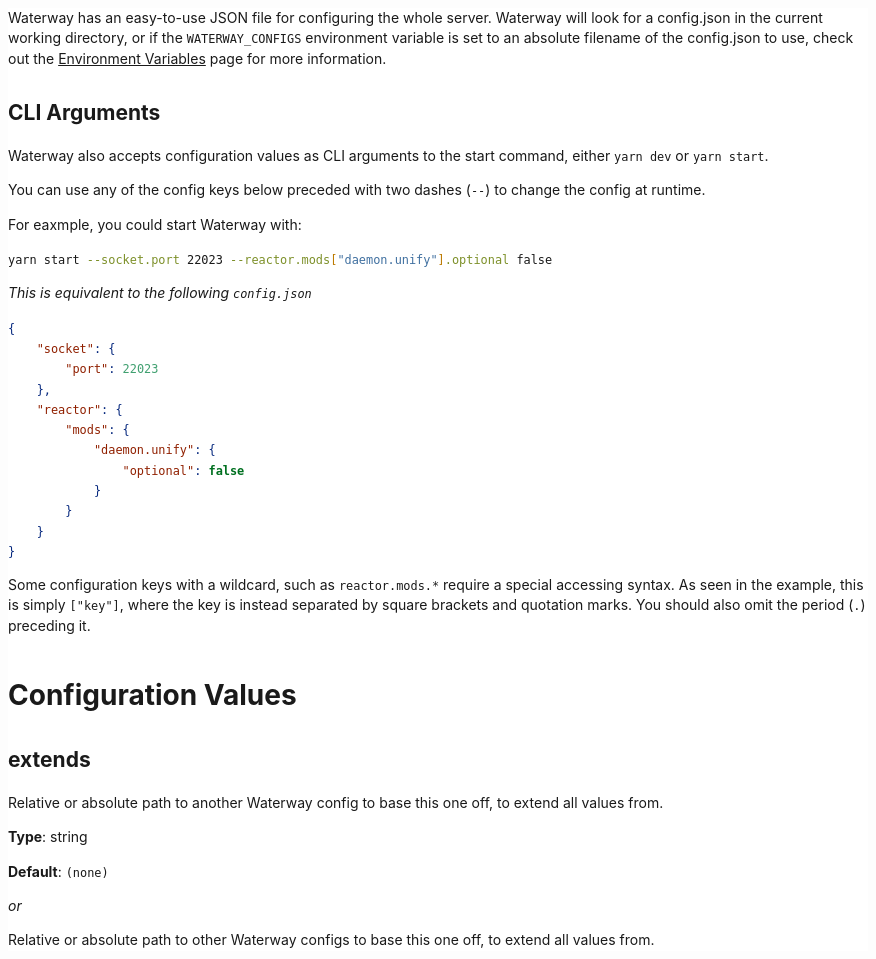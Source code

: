 Waterway has an easy-to-use JSON file for configuring the whole server. Waterway will look for a config.json in the current working directory, or if the `WATERWAY_CONFIGS` environment variable is set to an absolute filename of the config.json to use, check out the [Environment Variables](./Environment%20Variables) page for more information.

## CLI Arguments
Waterway also accepts configuration values as CLI arguments to the start command, either `yarn dev` or `yarn start`.

You can use any of the config keys below preceded with two dashes (`--`) to change the config at runtime.

For eaxmple, you could start Waterway with:
```sh
yarn start --socket.port 22023 --reactor.mods["daemon.unify"].optional false
```

_This is equivalent to the following `config.json`_
```json
{
    "socket": {
        "port": 22023
    },
    "reactor": {
        "mods": {
            "daemon.unify": {
                "optional": false
            }
        }
    }
}
```

Some configuration keys with a wildcard, such as `reactor.mods.*` require a special accessing syntax. As seen in the example, this is simply `["key"]`, where the key is instead separated by square brackets and quotation marks. You should also omit the period (`.`) preceding it.

# Configuration Values
## extends

Relative or absolute path to another Waterway config to base this one off, to extend all values from.

**Type**: string

**Default**: `(none)`



_or_


Relative or absolute path to other Waterway configs to base this one off, to extend all values from.
